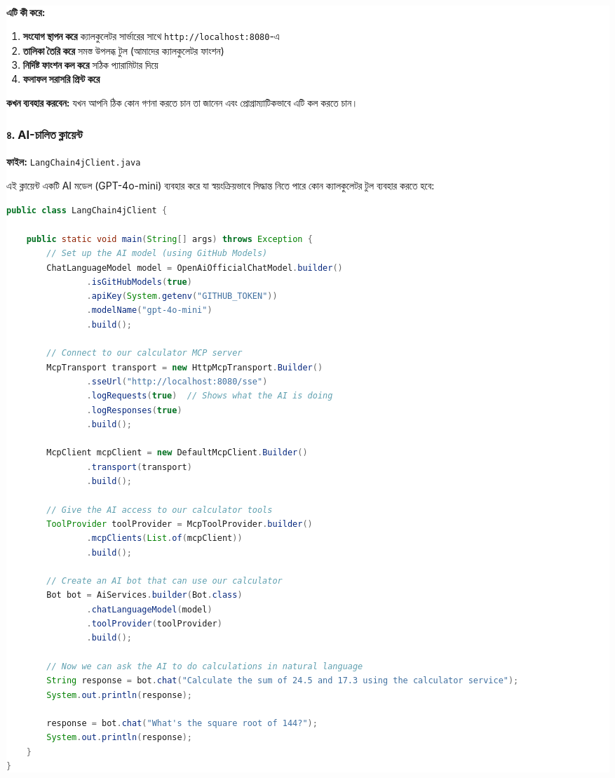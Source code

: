 **এটি কী করে:**
1. **সংযোগ স্থাপন করে** ক্যালকুলেটর সার্ভারের সাথে `http://localhost:8080`-এ
2. **তালিকা তৈরি করে** সমস্ত উপলব্ধ টুল (আমাদের ক্যালকুলেটর ফাংশন)
3. **নির্দিষ্ট ফাংশন কল করে** সঠিক প্যারামিটার দিয়ে
4. **ফলাফল সরাসরি প্রিন্ট করে**

**কখন ব্যবহার করবেন:** যখন আপনি ঠিক কোন গণনা করতে চান তা জানেন এবং প্রোগ্রাম্যাটিকভাবে এটি কল করতে চান।

### ৪. AI-চালিত ক্লায়েন্ট

**ফাইল:** `LangChain4jClient.java`

এই ক্লায়েন্ট একটি AI মডেল (GPT-4o-mini) ব্যবহার করে যা স্বয়ংক্রিয়ভাবে সিদ্ধান্ত নিতে পারে কোন ক্যালকুলেটর টুল ব্যবহার করতে হবে:

```java
public class LangChain4jClient {
    
    public static void main(String[] args) throws Exception {
        // Set up the AI model (using GitHub Models)
        ChatLanguageModel model = OpenAiOfficialChatModel.builder()
                .isGitHubModels(true)
                .apiKey(System.getenv("GITHUB_TOKEN"))
                .modelName("gpt-4o-mini")
                .build();

        // Connect to our calculator MCP server
        McpTransport transport = new HttpMcpTransport.Builder()
                .sseUrl("http://localhost:8080/sse")
                .logRequests(true)  // Shows what the AI is doing
                .logResponses(true)
                .build();

        McpClient mcpClient = new DefaultMcpClient.Builder()
                .transport(transport)
                .build();

        // Give the AI access to our calculator tools
        ToolProvider toolProvider = McpToolProvider.builder()
                .mcpClients(List.of(mcpClient))
                .build();

        // Create an AI bot that can use our calculator
        Bot bot = AiServices.builder(Bot.class)
                .chatLanguageModel(model)
                .toolProvider(toolProvider)
                .build();

        // Now we can ask the AI to do calculations in natural language
        String response = bot.chat("Calculate the sum of 24.5 and 17.3 using the calculator service");
        System.out.println(response);

        response = bot.chat("What's the square root of 144?");
        System.out.println(response);
    }
}
```
